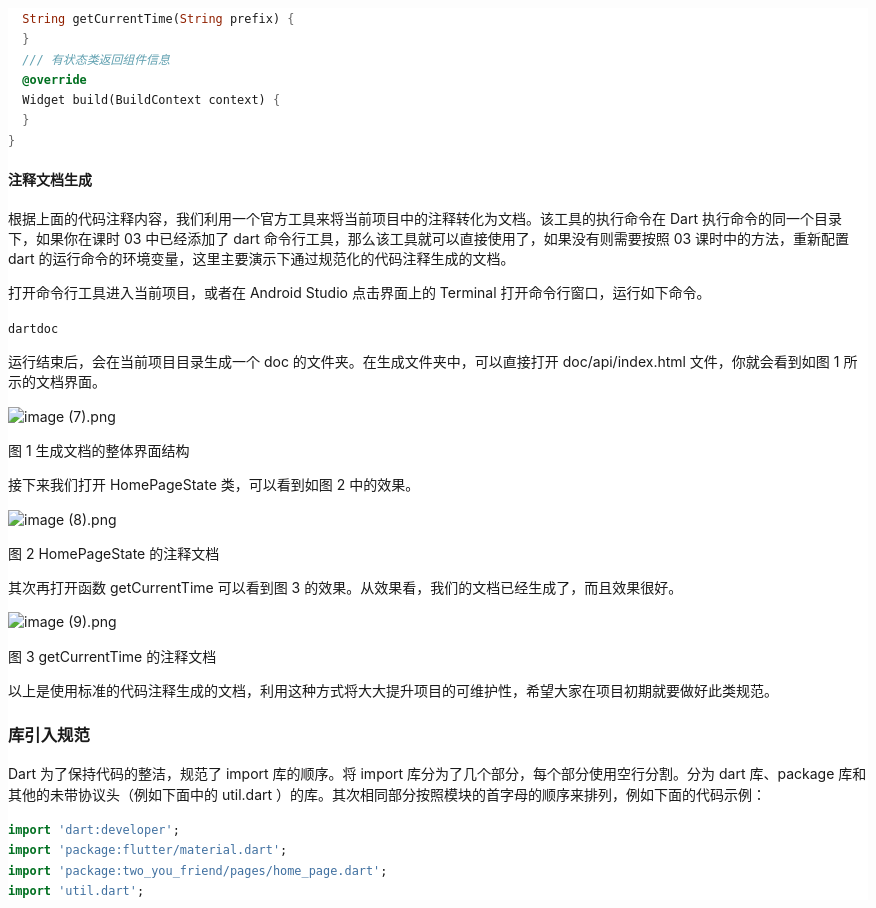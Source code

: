 ```dart
  String getCurrentTime(String prefix) {
  }
  /// 有状态类返回组件信息
  @override
  Widget build(BuildContext context) {
  }
}
```

#### 注释文档生成

根据上面的代码注释内容，我们利用一个官方工具来将当前项目中的注释转化为文档。该工具的执行命令在 Dart 执行命令的同一个目录下，如果你在课时 03 中已经添加了 dart 命令行工具，那么该工具就可以直接使用了，如果没有则需要按照 03 课时中的方法，重新配置 dart 的运行命令的环境变量，这里主要演示下通过规范化的代码注释生成的文档。

打开命令行工具进入当前项目，或者在 Android Studio 点击界面上的 Terminal 打开命令行窗口，运行如下命令。

```java
dartdoc
```

运行结束后，会在当前项目目录生成一个 doc 的文件夹。在生成文件夹中，可以直接打开 doc/api/index.html 文件，你就会看到如图 1 所示的文档界面。


<Image alt="image (7).png" src="https://s0.lgstatic.com/i/image/M00/22/66/Ciqc1F7sNjeAE5ykAAFKDSwqzfU381.png"/> 
  

图 1 生成文档的整体界面结构

接下来我们打开 HomePageState 类，可以看到如图 2 中的效果。


<Image alt="image (8).png" src="https://s0.lgstatic.com/i/image/M00/22/72/CgqCHl7sNkGAMQRQAADbY3c-XN8695.png"/> 
  

图 2 HomePageState 的注释文档

其次再打开函数 getCurrentTime 可以看到图 3 的效果。从效果看，我们的文档已经生成了，而且效果很好。


<Image alt="image (9).png" src="https://s0.lgstatic.com/i/image/M00/22/72/CgqCHl7sNkiAYZqRAAGMc2znMSs481.png"/> 
  

图 3 getCurrentTime 的注释文档

以上是使用标准的代码注释生成的文档，利用这种方式将大大提升项目的可维护性，希望大家在项目初期就要做好此类规范。

### 库引入规范

Dart 为了保持代码的整洁，规范了 import 库的顺序。将 import 库分为了几个部分，每个部分使用空行分割。分为 dart 库、package 库和其他的未带协议头（例如下面中的 util.dart ）的库。其次相同部分按照模块的首字母的顺序来排列，例如下面的代码示例：

```dart
import 'dart:developer';
import 'package:flutter/material.dart';
import 'package:two_you_friend/pages/home_page.dart';
import 'util.dart';
```
